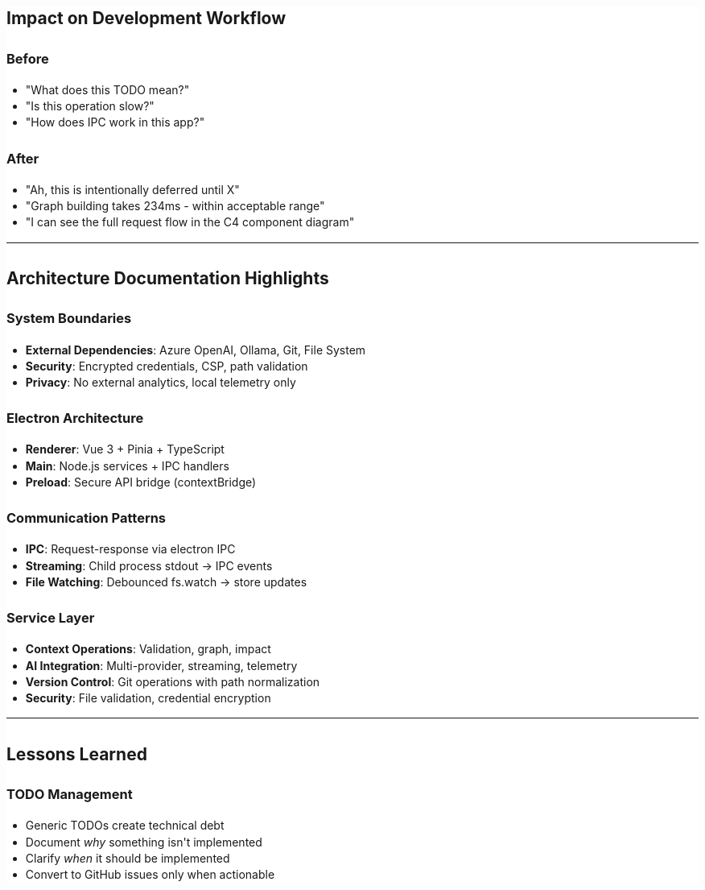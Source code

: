
## Impact on Development Workflow

### Before
- "What does this TODO mean?"
- "Is this operation slow?"
- "How does IPC work in this app?"

### After
- "Ah, this is intentionally deferred until X"
- "Graph building takes 234ms - within acceptable range"
- "I can see the full request flow in the C4 component diagram"

---

## Architecture Documentation Highlights

### System Boundaries
- **External Dependencies**: Azure OpenAI, Ollama, Git, File System
- **Security**: Encrypted credentials, CSP, path validation
- **Privacy**: No external analytics, local telemetry only

### Electron Architecture
- **Renderer**: Vue 3 + Pinia + TypeScript
- **Main**: Node.js services + IPC handlers
- **Preload**: Secure API bridge (contextBridge)

### Communication Patterns
- **IPC**: Request-response via electron IPC
- **Streaming**: Child process stdout → IPC events
- **File Watching**: Debounced fs.watch → store updates

### Service Layer
- **Context Operations**: Validation, graph, impact
- **AI Integration**: Multi-provider, streaming, telemetry
- **Version Control**: Git operations with path normalization
- **Security**: File validation, credential encryption

---

## Lessons Learned

### TODO Management
- Generic TODOs create technical debt
- Document *why* something isn't implemented
- Clarify *when* it should be implemented
- Convert to GitHub issues only when actionable
